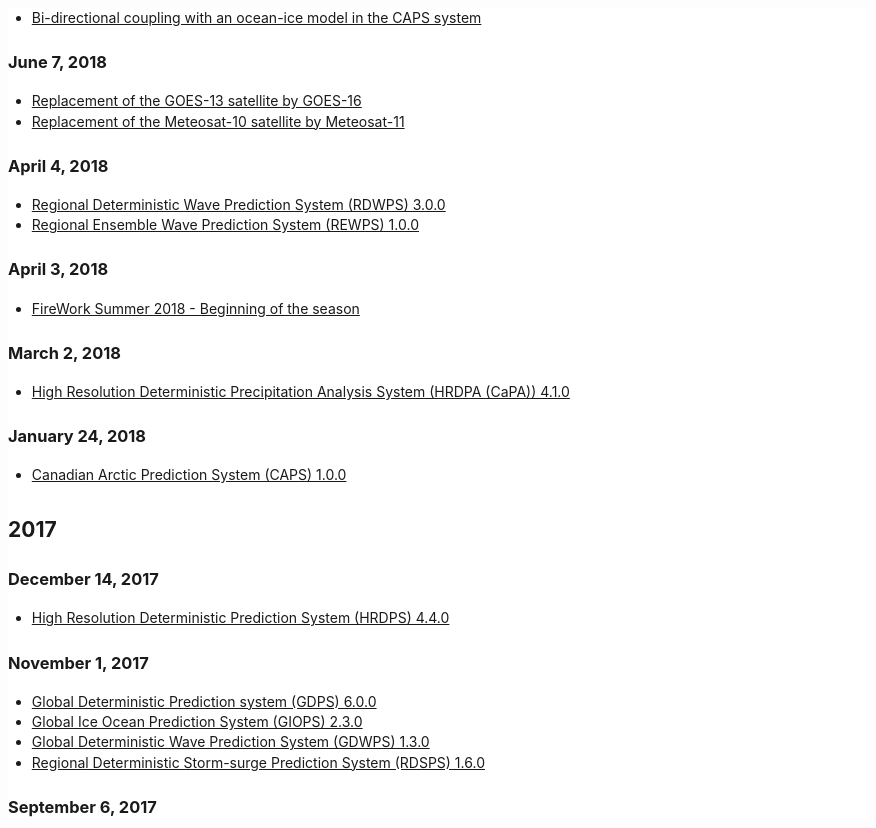 * [Bi-directional coupling with an ocean-ice model in the CAPS system](../nwp_caps/changelog_caps_en#thursday-june-28-2018)

### June 7, 2018

* [Replacement of the GOES-13 satellite by GOES-16](../changelog_multisystems_en#thursday-june-7-2018)
* [Replacement of the Meteosat-10 satellite by Meteosat-11](../changelog_multisystems_en#thursday-june-7-2018)

### April 4, 2018

* [Regional Deterministic Wave Prediction System (RDWPS) 3.0.0](../nwp_rdwps/changelog_rdwps_en#wednesday-april-4-2018)
* [Regional Ensemble Wave Prediction System (REWPS) 1.0.0](../nwp_rewps/changelog_rewps_en#wednesday-april-4-2018)

### April 3, 2018

* [FireWork Summer 2018 - Beginning of the season](../nwp_raqdps-fw/changelog_radps-fw_en#tuesday-april-3-2018)

### March 2, 2018

* [High Resolution Deterministic Precipitation Analysis System (HRDPA (CaPA)) 4.1.0](../nwp_hrdpa/changelog_hrdpa_en#friday-march-2-2018)

### January 24, 2018

* [Canadian Arctic Prediction System (CAPS) 1.0.0](../nwp_caps/changelog_caps_en#wednesday-january-24-2018)

## 2017

### December 14, 2017

* [High Resolution Deterministic Prediction System (HRDPS) 4.4.0](../nwp_hrdps/changelog_hrdps_en#thursday-december-14-2017)

### November 1, 2017

* [Global Deterministic Prediction system (GDPS) 6.0.0](../nwp_gdps/changelog_gdps_en#wednesday-november-1-2017)
* [Global Ice Ocean Prediction System (GIOPS) 2.3.0](../nwp_giops/changelog_giops_en#wednesday-november-1-2017)
* [Global Deterministic Wave Prediction System (GDWPS) 1.3.0](../nwp_gdwps/changelog_gdwps_en#wednesday-november-1-2017)
* [Regional Deterministic Storm-surge Prediction System (RDSPS) 1.6.0](../nwp_rdsps/changelog_rdsps_en#wednesday-november-1-2017)

### September 6, 2017
